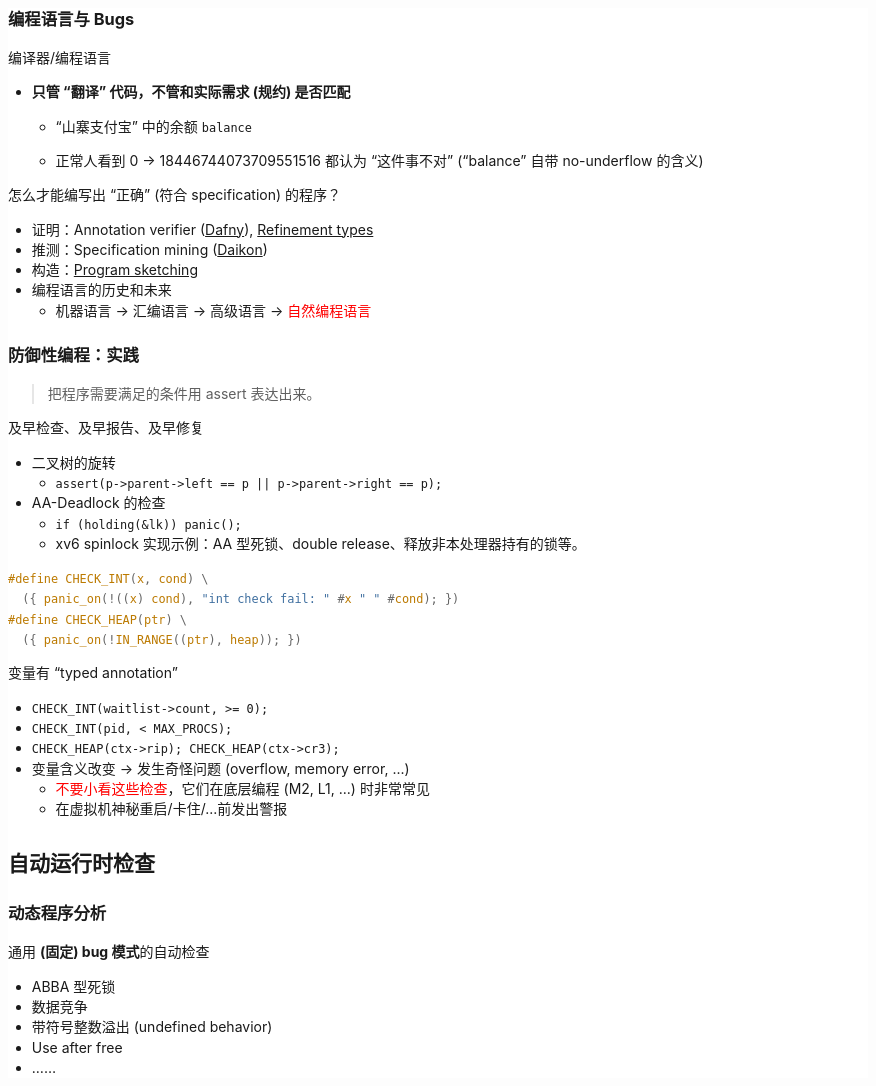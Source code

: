 ### 编程语言与 Bugs

编译器/编程语言

- **只管 “翻译” 代码，不管和实际需求 (规约) 是否匹配**

  - “山寨支付宝” 中的余额 `balance`

  - 正常人看到 0 → 18446744073709551516 都认为 “这件事不对” (“balance” 自带 no-underflow 的含义)

怎么才能编写出 “正确” (符合 specification) 的程序？

- 证明：Annotation verifier ([Dafny](https://dafny-lang.github.io/dafny/)), [Refinement types](https://dl.acm.org/doi/10.1145/113446.113468)
- 推测：Specification mining ([Daikon](http://plse.cs.washington.edu/daikon/))
- 构造：[Program sketching](https://link.springer.com/article/10.1007/s10009-012-0249-7)
- 编程语言的历史和未来
  - 机器语言 → 汇编语言 → 高级语言 → <font color='red'>自然编程语言</font>

### 防御性编程：实践

> 把程序需要满足的条件用 assert 表达出来。

及早检查、及早报告、及早修复

- 二叉树的旋转
  - `assert(p->parent->left == p || p->parent->right == p);`
- AA-Deadlock 的检查
  - `if (holding(&lk)) panic();`
  - xv6 spinlock 实现示例：AA 型死锁、double release、释放非本处理器持有的锁等。

```c
#define CHECK_INT(x, cond) \
  ({ panic_on(!((x) cond), "int check fail: " #x " " #cond); })
#define CHECK_HEAP(ptr) \
  ({ panic_on(!IN_RANGE((ptr), heap)); })
```

变量有 “typed annotation”

- `CHECK_INT(waitlist->count, >= 0);`
- `CHECK_INT(pid, < MAX_PROCS);`
- `CHECK_HEAP(ctx->rip); CHECK_HEAP(ctx->cr3);`
- 变量含义改变 → 发生奇怪问题 (overflow, memory error, ...)
  -  <font color='red'>不要小看这些检查</font>，它们在底层编程 (M2, L1, ...) 时非常常见
  - 在虚拟机神秘重启/卡住/...前发出警报

## 自动运行时检查

### 动态程序分析

通用 **(固定) bug 模式**的自动检查

- ABBA 型死锁
- 数据竞争
- 带符号整数溢出 (undefined behavior)
- Use after free
- ……
